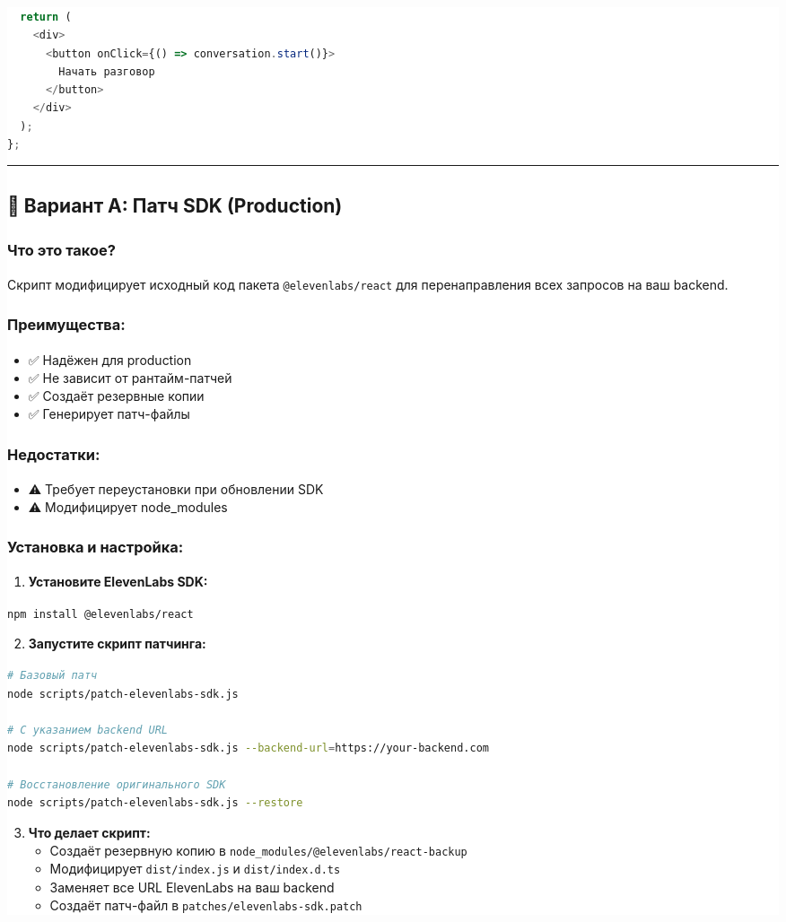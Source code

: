 ```typescript
  return (
    <div>
      <button onClick={() => conversation.start()}>
        Начать разговор
      </button>
    </div>
  );
};
```

---

## 🔧 Вариант A: Патч SDK (Production)

### Что это такое?
Скрипт модифицирует исходный код пакета `@elevenlabs/react` для перенаправления всех запросов на ваш backend.

### Преимущества:
- ✅ Надёжен для production
- ✅ Не зависит от рантайм-патчей
- ✅ Создаёт резервные копии
- ✅ Генерирует патч-файлы

### Недостатки:
- ⚠️ Требует переустановки при обновлении SDK
- ⚠️ Модифицирует node_modules

### Установка и настройка:

1. **Установите ElevenLabs SDK:**

```bash
npm install @elevenlabs/react
```

2. **Запустите скрипт патчинга:**

```bash
# Базовый патч
node scripts/patch-elevenlabs-sdk.js

# С указанием backend URL
node scripts/patch-elevenlabs-sdk.js --backend-url=https://your-backend.com

# Восстановление оригинального SDK
node scripts/patch-elevenlabs-sdk.js --restore
```

3. **Что делает скрипт:**
   - Создаёт резервную копию в `node_modules/@elevenlabs/react-backup`
   - Модифицирует `dist/index.js` и `dist/index.d.ts`
   - Заменяет все URL ElevenLabs на ваш backend
   - Создаёт патч-файл в `patches/elevenlabs-sdk.patch`
